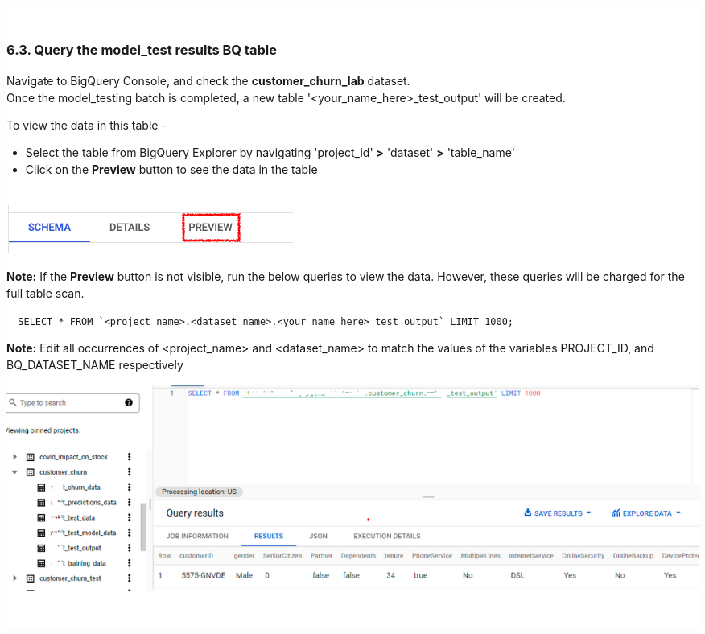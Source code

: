<br>

### 6.3. Query the model_test results BQ table

Navigate to BigQuery Console, and check the **customer_churn_lab** dataset. <br>
Once the model_testing  batch is completed, a new table '<your_name_here>_test_output' will be created.

To view the data in this table -

* Select the table from BigQuery Explorer by navigating 'project_id' **>** 'dataset' **>** 'table_name'
* Click on the **Preview** button to see the data in the table

<br>

<kbd>
<img src=/lab-01/images/bq_preview.png />
</kbd>

<br>

**Note:** If the **Preview** button is not visible, run the below queries to view the data. However, these queries will be charged for the full table scan.


```
  SELECT * FROM `<project_name>.<dataset_name>.<your_name_here>_test_output` LIMIT 1000;
```

**Note:** Edit all occurrences of <project_name> and <dataset_name> to match the values of the variables PROJECT_ID, and BQ_DATASET_NAME respectively


<kbd>
<img src=/lab-01/images/image7.png />
</kbd>

<br>
<br>
<br>

